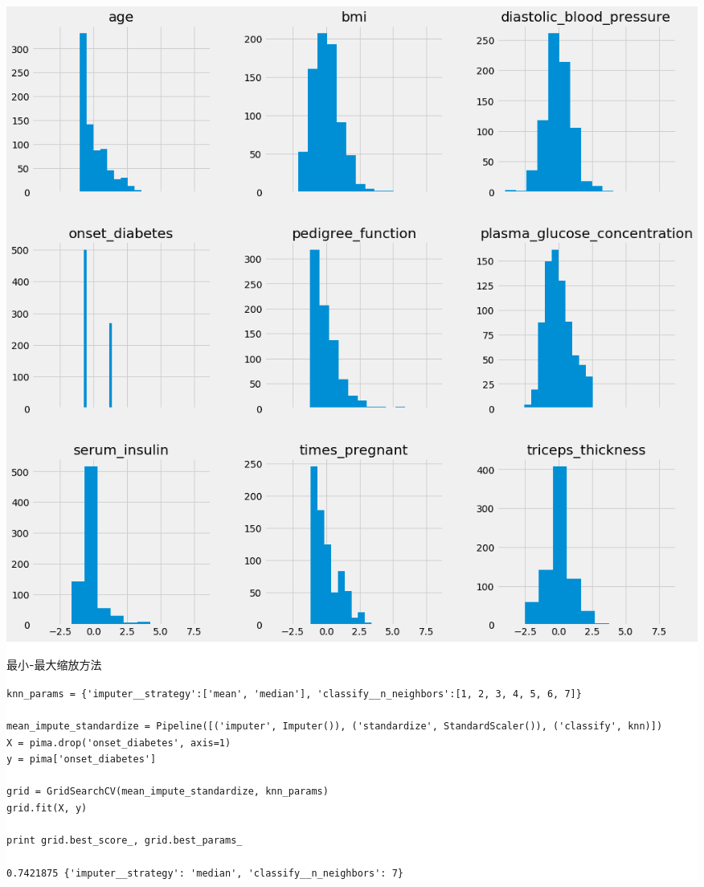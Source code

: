 ![](img/2e944967-c803-4a98-b357-ad8766bcdc18.png)

最小-最大缩放方法

```
knn_params = {'imputer__strategy':['mean', 'median'], 'classify__n_neighbors':[1, 2, 3, 4, 5, 6, 7]}

mean_impute_standardize = Pipeline([('imputer', Imputer()), ('standardize', StandardScaler()), ('classify', knn)])
X = pima.drop('onset_diabetes', axis=1)
y = pima['onset_diabetes']

grid = GridSearchCV(mean_impute_standardize, knn_params)
grid.fit(X, y)

print grid.best_score_, grid.best_params_

0.7421875 {'imputer__strategy': 'median', 'classify__n_neighbors': 7}
```
